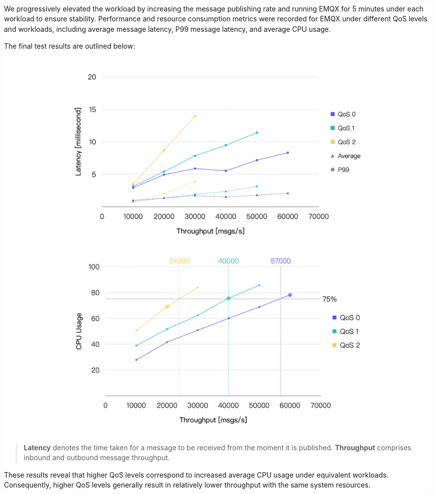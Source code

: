 We progressively elevated the workload by increasing the message publishing rate and running EMQX for 5 minutes under each workload to ensure stability. Performance and resource consumption metrics were recorded for EMQX under different QoS levels and workloads, including average message latency, P99 message latency, and average CPU usage.

The final test results are outlined below:

![img](./assets/symmetric-test-result-01.png) ![img](./assets/symmetric-test-result-02.png)

> **Latency** denotes the time taken for a message to be received from the moment it is published. **Throughput** comprises inbound and outbound message throughput.

These results reveal that higher QoS levels correspond to increased average CPU usage under equivalent workloads. Consequently, higher QoS levels generally result in relatively lower throughput with the same system resources.
